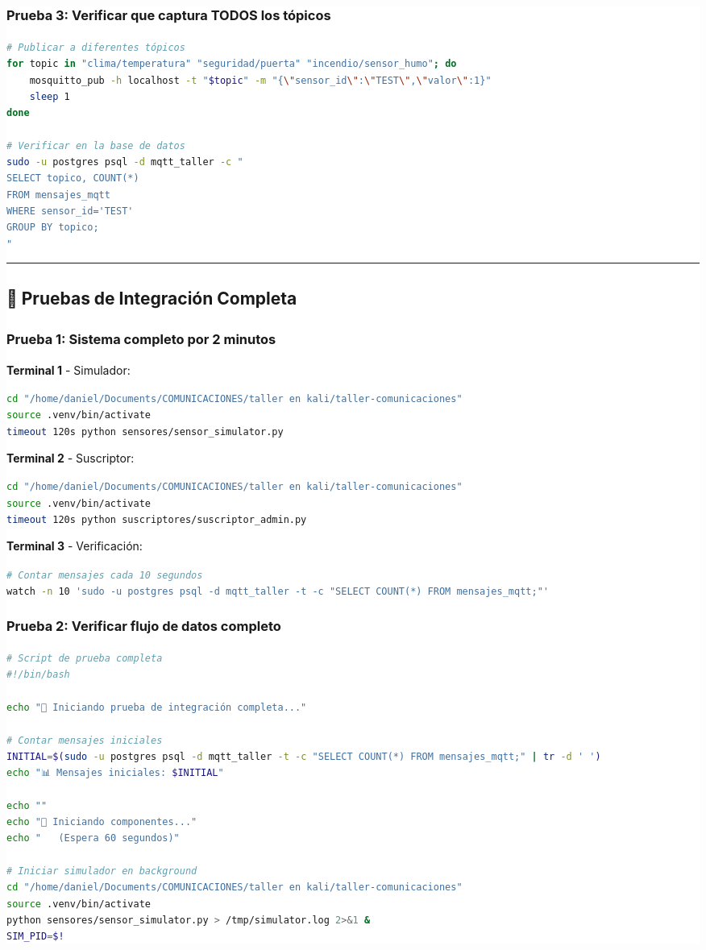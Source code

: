 ### Prueba 3: Verificar que captura TODOS los tópicos

```bash
# Publicar a diferentes tópicos
for topic in "clima/temperatura" "seguridad/puerta" "incendio/sensor_humo"; do
    mosquitto_pub -h localhost -t "$topic" -m "{\"sensor_id\":\"TEST\",\"valor\":1}"
    sleep 1
done

# Verificar en la base de datos
sudo -u postgres psql -d mqtt_taller -c "
SELECT topico, COUNT(*) 
FROM mensajes_mqtt 
WHERE sensor_id='TEST' 
GROUP BY topico;
"
```

---

## 🔗 Pruebas de Integración Completa

### Prueba 1: Sistema completo por 2 minutos

**Terminal 1** - Simulador:
```bash
cd "/home/daniel/Documents/COMUNICACIONES/taller en kali/taller-comunicaciones"
source .venv/bin/activate
timeout 120s python sensores/sensor_simulator.py
```

**Terminal 2** - Suscriptor:
```bash
cd "/home/daniel/Documents/COMUNICACIONES/taller en kali/taller-comunicaciones"
source .venv/bin/activate
timeout 120s python suscriptores/suscriptor_admin.py
```

**Terminal 3** - Verificación:
```bash
# Contar mensajes cada 10 segundos
watch -n 10 'sudo -u postgres psql -d mqtt_taller -t -c "SELECT COUNT(*) FROM mensajes_mqtt;"'
```

### Prueba 2: Verificar flujo de datos completo

```bash
# Script de prueba completa
#!/bin/bash

echo "🧪 Iniciando prueba de integración completa..."

# Contar mensajes iniciales
INITIAL=$(sudo -u postgres psql -d mqtt_taller -t -c "SELECT COUNT(*) FROM mensajes_mqtt;" | tr -d ' ')
echo "📊 Mensajes iniciales: $INITIAL"

echo ""
echo "🚀 Iniciando componentes..."
echo "   (Espera 60 segundos)"

# Iniciar simulador en background
cd "/home/daniel/Documents/COMUNICACIONES/taller en kali/taller-comunicaciones"
source .venv/bin/activate
python sensores/sensor_simulator.py > /tmp/simulator.log 2>&1 &
SIM_PID=$!
```